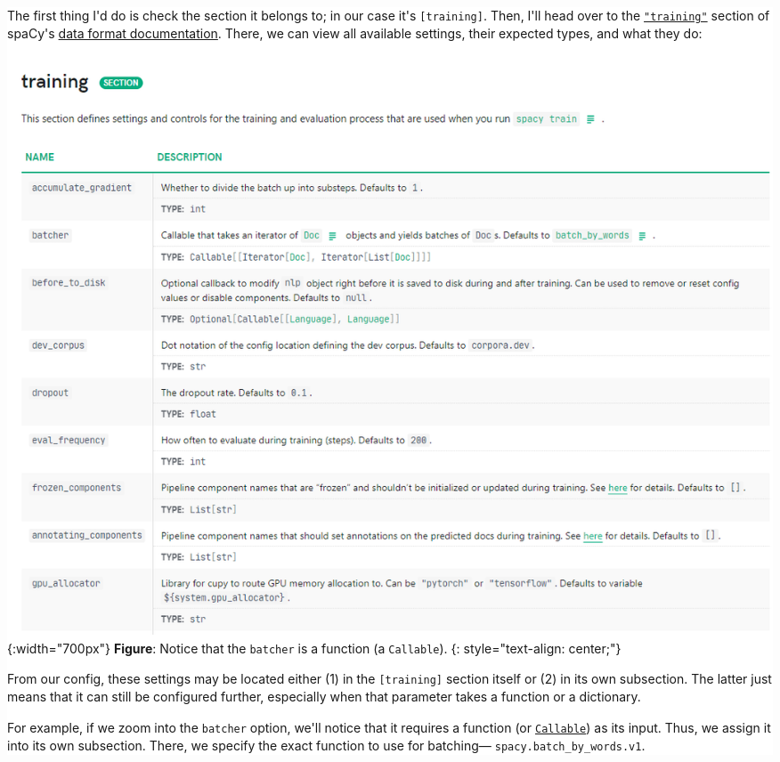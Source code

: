 
The first thing I'd do is check the section it belongs to; in our case it's
`[training]`. Then, I'll head over to the
[`"training"`](https://spacy.io/api/data-formats#config-training) section of
spaCy's [data format documentation](https://spacy.io/api/data-formats). There,
we can view all available settings, their expected types, and what they do:

![](/assets/png/modern-spacy/training_section.png){:width="700px"}
__Figure__: Notice that the `batcher` is a function (a `Callable`).
{: style="text-align: center;"}

From our config, these settings may be located either (1) in the `[training]`
section itself or (2) in its own subsection. The latter just means that it can
still be configured further, especially when that parameter takes a function or
a dictionary.

For example, if we zoom into the `batcher` option, we'll notice that it
requires a function (or
[`Callable`](https://docs.python.org/3/library/typing.html#typing.Callable)) as
its input. Thus, we assign it into its own subsection. There, we specify the
exact function to use for batching&mdash; `spacy.batch_by_words.v1`.


[^1]: I highly recommend watching [spaCy v3: Design concepts explained (behind the scenes)](https://www.youtube.com/watch?v=BWhh3r6W-qE) to see the philosophy for each design decision. 
[^2]: This includes tools like DVC, Weights and Biases, Huggingface, Streamlit, and Ray.